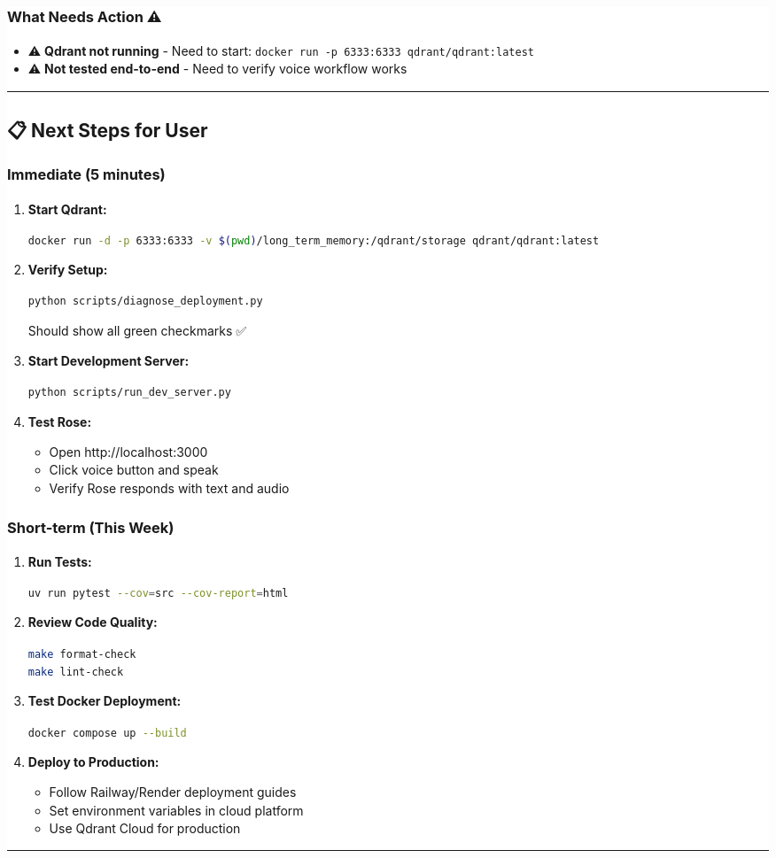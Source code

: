### What Needs Action ⚠️
- ⚠️ **Qdrant not running** - Need to start: `docker run -p 6333:6333 qdrant/qdrant:latest`
- ⚠️ **Not tested end-to-end** - Need to verify voice workflow works

---

## 📋 Next Steps for User

### Immediate (5 minutes)

1. **Start Qdrant:**
   ```bash
   docker run -d -p 6333:6333 -v $(pwd)/long_term_memory:/qdrant/storage qdrant/qdrant:latest
   ```

2. **Verify Setup:**
   ```bash
   python scripts/diagnose_deployment.py
   ```
   Should show all green checkmarks ✅

3. **Start Development Server:**
   ```bash
   python scripts/run_dev_server.py
   ```

4. **Test Rose:**
   - Open http://localhost:3000
   - Click voice button and speak
   - Verify Rose responds with text and audio

### Short-term (This Week)

1. **Run Tests:**
   ```bash
   uv run pytest --cov=src --cov-report=html
   ```

2. **Review Code Quality:**
   ```bash
   make format-check
   make lint-check
   ```

3. **Test Docker Deployment:**
   ```bash
   docker compose up --build
   ```

4. **Deploy to Production:**
   - Follow Railway/Render deployment guides
   - Set environment variables in cloud platform
   - Use Qdrant Cloud for production

---
